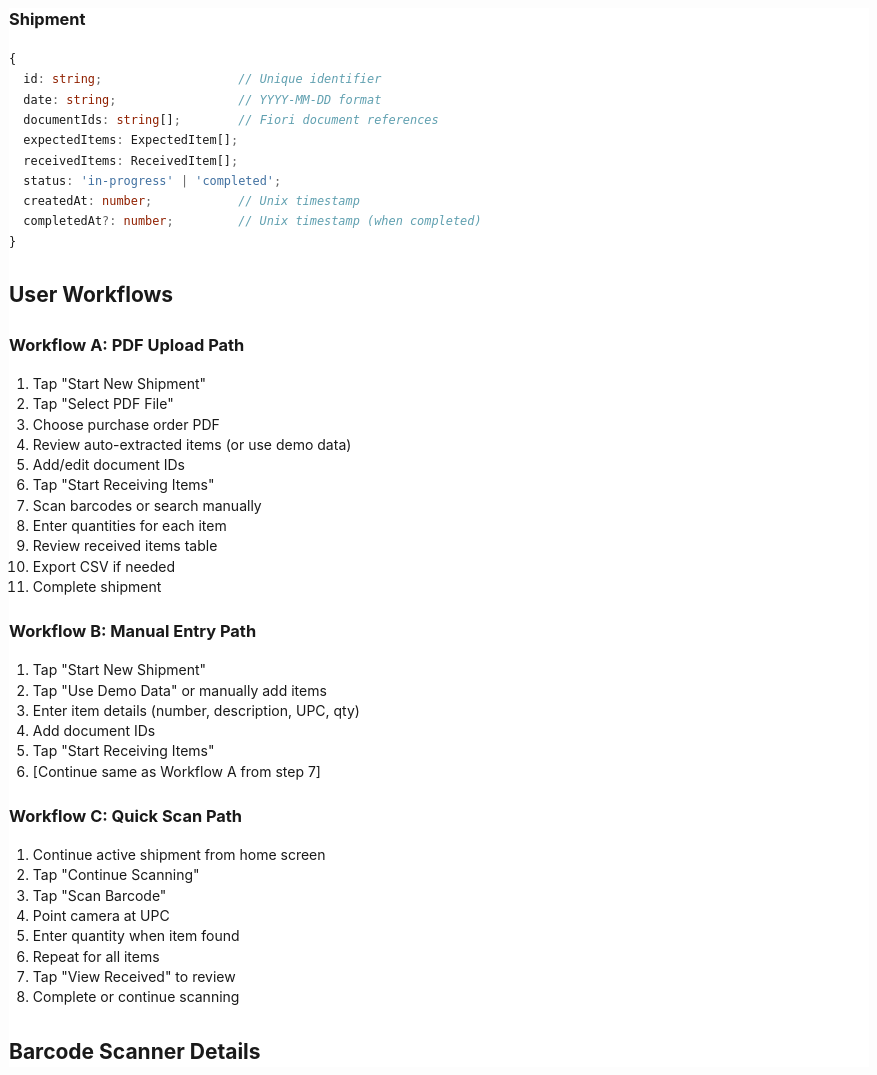 ### Shipment
```typescript
{
  id: string;                   // Unique identifier
  date: string;                 // YYYY-MM-DD format
  documentIds: string[];        // Fiori document references
  expectedItems: ExpectedItem[];
  receivedItems: ReceivedItem[];
  status: 'in-progress' | 'completed';
  createdAt: number;            // Unix timestamp
  completedAt?: number;         // Unix timestamp (when completed)
}
```

## User Workflows

### Workflow A: PDF Upload Path
1. Tap "Start New Shipment"
2. Tap "Select PDF File"
3. Choose purchase order PDF
4. Review auto-extracted items (or use demo data)
5. Add/edit document IDs
6. Tap "Start Receiving Items"
7. Scan barcodes or search manually
8. Enter quantities for each item
9. Review received items table
10. Export CSV if needed
11. Complete shipment

### Workflow B: Manual Entry Path
1. Tap "Start New Shipment"
2. Tap "Use Demo Data" or manually add items
3. Enter item details (number, description, UPC, qty)
4. Add document IDs
5. Tap "Start Receiving Items"
6. [Continue same as Workflow A from step 7]

### Workflow C: Quick Scan Path
1. Continue active shipment from home screen
2. Tap "Continue Scanning"
3. Tap "Scan Barcode"
4. Point camera at UPC
5. Enter quantity when item found
6. Repeat for all items
7. Tap "View Received" to review
8. Complete or continue scanning

## Barcode Scanner Details
